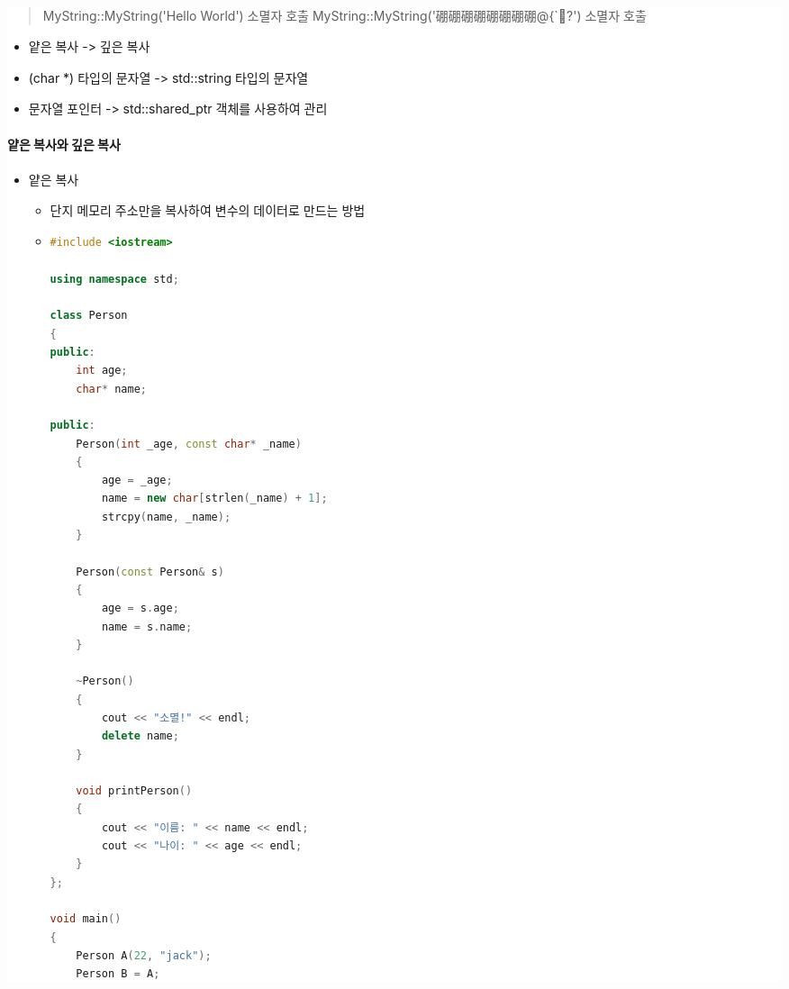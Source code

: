   >MyString::MyString('Hello World') 소멸자 호출
  >MyString::MyString('硼硼硼硼硼硼硼硼@{`?') 소멸자 호출
* 얕은 복사 -> 깊은 복사

* (char *) 타입의 문자열 -> std::string 타입의 문자열 

* 문자열 포인터 -> std::shared_ptr 객체를 사용하여 관리



#### 얕은 복사와 깊은 복사

* 얕은 복사

  * 단지 메모리 주소만을 복사하여 변수의 데이터로 만드는 방법

  * ```C++
    #include <iostream>
    
    using namespace std;
    
    class Person
    {
    public:
    	int age;
    	char* name;
    
    public:
    	Person(int _age, const char* _name)
    	{
    		age = _age;
    		name = new char[strlen(_name) + 1];
    		strcpy(name, _name);
    	}
    
    	Person(const Person& s)
    	{
    		age = s.age;
    		name = s.name;
    	}
    
    	~Person()
    	{
    		cout << "소멸!" << endl;
    		delete name;
    	}
    
    	void printPerson()
    	{
    		cout << "이름: " << name << endl;
    		cout << "나이: " << age << endl;
    	}
    };
    
    void main()
    {
    	Person A(22, "jack");
    	Person B = A;
    